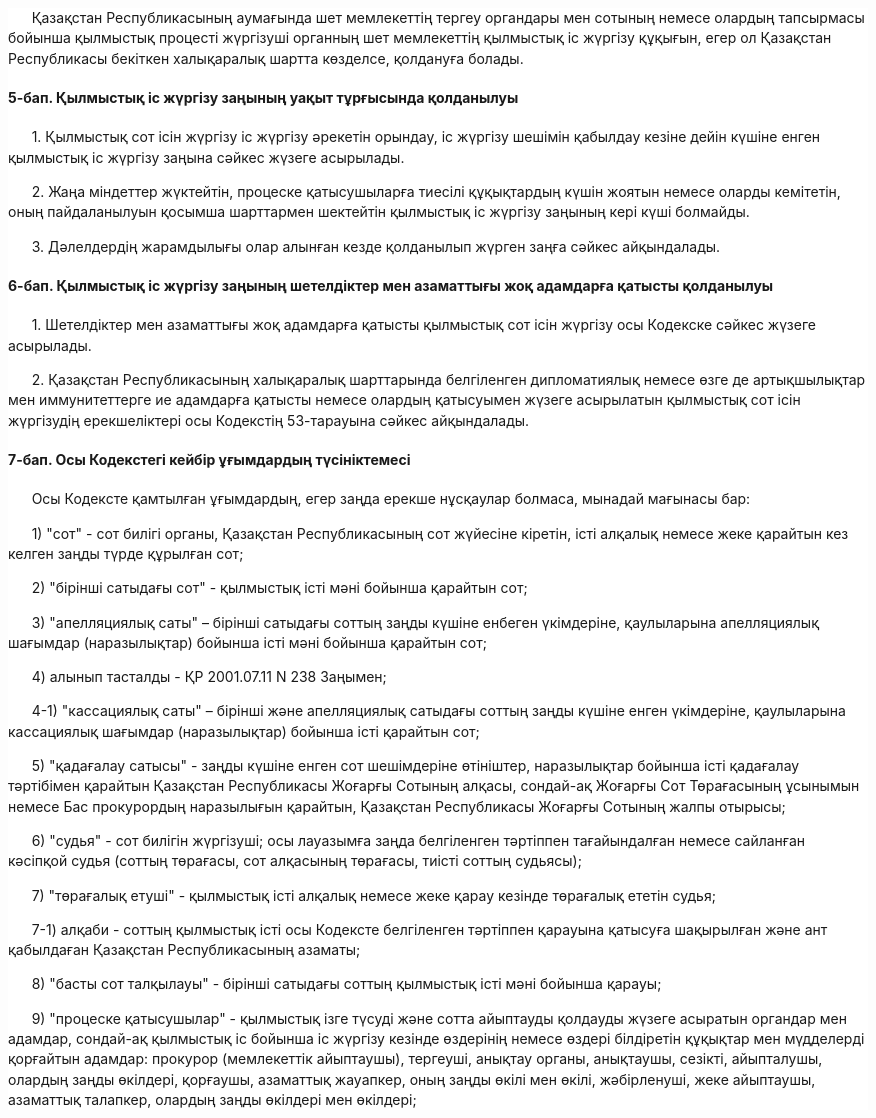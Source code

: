       Қазақстан Республикасының аумағында шет мемлекеттiң тергеу органдары мен сотының немесе олардың тапсырмасы бойынша қылмыстық процестi жүргiзушi органның шет мемлекеттiң қылмыстық iс жүргiзу құқығын, егер ол Қазақстан Республикасы бекiткен халықаралық шартта көзделсе, қолдануға болады.

#### 5-бап. Қылмыстық iс жүргiзу заңының уақыт тұрғысында қолданылуы

      1. Қылмыстық сот iсiн жүргiзу iс жүргiзу әрекетiн орындау, iс жүргiзу шешiмiн қабылдау кезiне дейiн күшiне енген қылмыстық iс жүргiзу заңына сәйкес жүзеге асырылады.

      2. Жаңа мiндеттер жүктейтiн, процеске қатысушыларға тиесiлi құқықтардың күшiн жоятын немесе оларды кемiтетiн, оның пайдаланылуын қосымша шарттармен шектейтiн қылмыстық iс жүргiзу заңының керi күшi болмайды.

      3. Дәлелдердiң жарамдылығы олар алынған кезде қолданылып жүрген заңға сәйкес айқындалады.

#### 6-бап. Қылмыстық iс жүргiзу заңының шетелдiктер мен азаматтығы жоқ адамдарға қатысты қолданылуы

      1. Шетелдiктер мен азаматтығы жоқ адамдарға қатысты қылмыстық сот iсiн жүргiзу осы Кодекске сәйкес жүзеге асырылады.

      2. Қазақстан Республикасының халықаралық шарттарында белгiленген дипломатиялық немесе өзге де артықшылықтар мен иммунитеттерге ие адамдарға қатысты немесе олардың қатысуымен жүзеге асырылатын қылмыстық сот iсiн жүргiзудiң ерекшелiктерi осы Кодекстiң 53-тарауына сәйкес айқындалады.

#### 7-бап. Осы Кодекстегi кейбiр ұғымдардың түсiнiктемесi

      Осы Кодексте қамтылған ұғымдардың, егер заңда ерекше нұсқаулар болмаса, мынадай мағынасы бар:

      1) "сот" - сот билiгi органы, Қазақстан Республикасының сот жүйесiне кiретiн, iстi алқалық немесе жеке қарайтын кез келген заңды түрде құрылған сот;

      2) "бiрiншi сатыдағы сот" - қылмыстық iстi мәнi бойынша қарайтын сот;

      3) "апелляциялық саты" – бiрiншi сатыдағы соттың заңды күшiне енбеген үкiмдерiне, қаулыларына апелляциялық шағымдар (наразылықтар) бойынша iстi мәні бойынша қарайтын сот;

      4) алынып тасталды - ҚР 2001.07.11 N 238 Заңымен;

      4-1) "кассациялық саты" – бірінші және апелляциялық сатыдағы соттың заңды күшіне енген үкімдеріне, қаулыларына кассациялық шағымдар (наразылықтар) бойынша істі қарайтын сот;

      5) "қадағалау сатысы" - заңды күшiне енген сот шешiмдерiне өтініштер, наразылықтар бойынша істі қадағалау тәртібімен қарайтын Қазақстан Республикасы Жоғарғы Сотының алқасы, сондай-ақ Жоғарғы Сот Төрағасының ұсынымын немесе Бас прокурордың наразылығын қарайтын, Қазақстан Республикасы Жоғарғы Сотының жалпы отырысы;

      6) "судья" - сот билiгiн жүргізуші; осы лауазымға заңда белгiленген тәртiппен тағайындалған немесе сайланған кәсiпқой судья (соттың төрағасы, сот алқасының төрағасы, тиiстi соттың судьясы);

      7) "төрағалық етушi" - қылмыстық iстi алқалық немесе жеке қарау кезiнде төрағалық ететiн судья;

      7-1) алқаби - соттың қылмыстық iсті осы Кодексте белгіленген тәртiппен қарауына қатысуға шақырылған және ант қабылдаған Қазақстан Республикасының азаматы;

      8) "басты сот талқылауы" - бiрiншi сатыдағы соттың қылмыстық iстi мәнi бойынша қарауы;

      9) "процеске қатысушылар" - қылмыстық iзге түсудi және сотта айыптауды қолдауды жүзеге асыратын органдар мен адамдар, сондай-ақ қылмыстық iс бойынша iс жүргiзу кезiнде өздерiнiң немесе өздерi бiлдiретiн құқықтар мен мүдделердi қорғайтын адамдар: прокурор (мемлекеттiк айыптаушы), тергеушi, анықтау органы, анықтаушы, сезiктi, айыпталушы, олардың заңды өкiлдерi, қорғаушы, азаматтық жауапкер, оның заңды өкiлi мен өкiлi, жәбiрленушi, жеке айыптаушы, азаматтық талапкер, олардың заңды өкiлдерi мен өкiлдерi;
